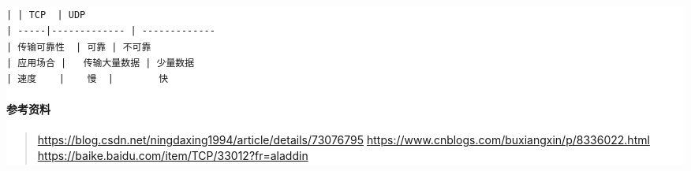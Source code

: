     | | TCP  | UDP
    | -----|------------- | -------------
    | 传输可靠性  | 可靠 | 不可靠 
    | 应用场合 |   传输大量数据 | 少量数据 
    | 速度    |    慢  |        快
                



#### 参考资料

> https://blog.csdn.net/ningdaxing1994/article/details/73076795
> https://www.cnblogs.com/buxiangxin/p/8336022.html
> https://baike.baidu.com/item/TCP/33012?fr=aladdin



